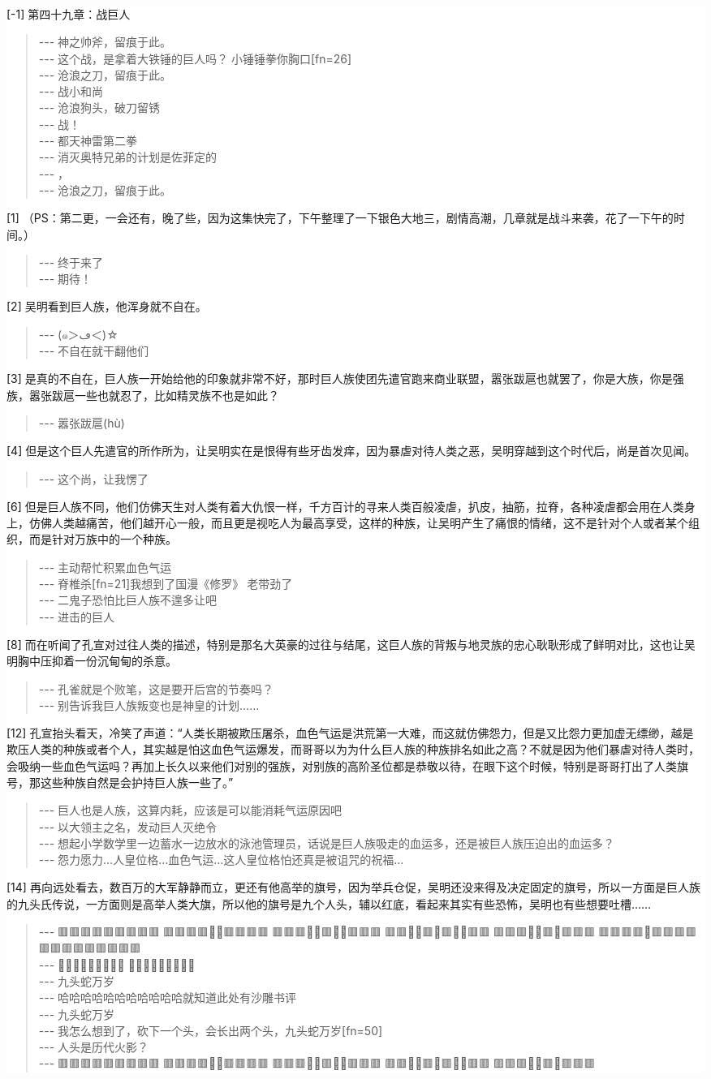 
[-1] 第四十九章：战巨人
>--- 神之帅斧，留痕于此。<br>
>--- 这个战，是拿着大铁锤的巨人吗？
小锤锤拳你胸口[fn=26]<br>
>--- 沧浪之刀，留痕于此。<br>
>--- 战小和尚<br>
>--- 沧浪狗头，破刀留锈<br>
>--- 战！<br>
>--- 都天神雷第二拳<br>
>--- 消灭奥特兄弟的计划是佐菲定的<br>
>--- ，<br>
>--- 沧浪之刀，留痕于此。<br>

[1] （PS：第二更，一会还有，晚了些，因为这集快完了，下午整理了一下银色大地三，剧情高潮，几章就是战斗来袭，花了一下午的时间。）
>--- 终于来了<br>
>--- 期待！<br>

[2] 吴明看到巨人族，他浑身就不自在。
>--- (๑＞ڡ＜)☆<br>
>--- 不自在就干翻他们<br>

[3] 是真的不自在，巨人族一开始给他的印象就非常不好，那时巨人族使团先遣官跑来商业联盟，嚣张跋扈也就罢了，你是大族，你是强族，嚣张跋扈一些也就忍了，比如精灵族不也是如此？
>--- 嚣张跋扈(hù)<br>

[4] 但是这个巨人先遣官的所作所为，让吴明实在是恨得有些牙齿发痒，因为暴虐对待人类之恶，吴明穿越到这个时代后，尚是首次见闻。
>--- 这个尚，让我愣了<br>

[6] 但是巨人族不同，他们仿佛天生对人类有着大仇恨一样，千方百计的寻来人类百般凌虐，扒皮，抽筋，拉脊，各种凌虐都会用在人类身上，仿佛人类越痛苦，他们越开心一般，而且更是视吃人为最高享受，这样的种族，让吴明产生了痛恨的情绪，这不是针对个人或者某个组织，而是针对万族中的一个种族。
>--- 主动帮忙积累血色气运<br>
>--- 脊椎杀[fn=21]我想到了国漫《修罗》 老带劲了<br>
>--- 二鬼子恐怕比巨人族不遑多让吧<br>
>--- 进击的巨人<br>

[8] 而在听闻了孔宣对过往人类的描述，特别是那名大英豪的过往与结尾，这巨人族的背叛与地灵族的忠心耿耿形成了鲜明对比，这也让吴明胸中压抑着一份沉甸甸的杀意。
>--- 孔雀就是个败笔，这是要开后宫的节奏吗？<br>
>--- 别告诉我巨人族叛变也是神皇的计划……<br>

[12] 孔宣抬头看天，冷笑了声道：“人类长期被欺压屠杀，血色气运是洪荒第一大难，而这就仿佛怨力，但是又比怨力更加虚无缥缈，越是欺压人类的种族或者个人，其实越是怕这血色气运爆发，而哥哥以为为什么巨人族的种族排名如此之高？不就是因为他们暴虐对待人类时，会吸纳一些血色气运吗？再加上长久以来他们对别的强族，对别族的高阶圣位都是恭敬以待，在眼下这个时候，特别是哥哥打出了人类旗号，那这些种族自然是会护持巨人族一些了。”
>--- 巨人也是人族，这算内耗，应该是可以能消耗气运原因吧<br>
>--- 以大领主之名，发动巨人灭绝令<br>
>--- 想起小学数学里一边蓄水一边放水的泳池管理员，话说是巨人族吸走的血运多，还是被巨人族压迫出的血运多？<br>
>--- 怨力愿力…人皇位格…血色气运…这人皇位格怕还真是被诅咒的祝福…<br>

[14] 再向远处看去，数百万的大军静静而立，更还有他高举的旗号，因为举兵仓促，吴明还没来得及决定固定的旗号，所以一方面是巨人族的九头氏传说，一方面则是高举人类大旗，所以他的旗号是九个人头，辅以红底，看起来其实有些恐怖，吴明也有些想要吐槽……
>--- 🟥🟥🟥🟥🟥🟥🟥🟥🟥
🟥🟥🟥🟥👨‍🦲🟥🟥🟥🟥
🟥🟥🟥👩‍🦲🟥🧑‍🦲🟥🟥🟥
🟥🟥👩‍🦱🟥👴🟥👱‍♀️🟥🟥
🟥🟥🟥👱‍♂️🟥🧑🟥🟥🟥
🟥🟥🟥🟥👨🟥🟥🟥🟥
🟥🟥🟥🟥🟥🟥🟥🟥🟥<br>
>--- 👴👴👴👴👴👴👴👴👴
🔴🔴🔴🔴🔴🔴🔴🔴🔴<br>
>--- 九头蛇万岁<br>
>--- 哈哈哈哈哈哈哈哈哈哈哈就知道此处有沙雕书评<br>
>--- 九头蛇万岁<br>
>--- 我怎么想到了，砍下一个头，会长出两个头，九头蛇万岁[fn=50]<br>
>--- 人头是历代火影？<br>
>--- 🟥🟥🟥🟥🟥🟥🟥🟥🟥
🟥🟥🟥🟥👨‍🦲🟥🟥🟥🟥
🟥🟥🟥👩‍🦲🟥🧑‍🦲🟥🟥🟥
🟥🟥👩‍🦱🟥👴🟥👱‍♀️🟥🟥
🟥🟥🟥👱‍♂️🟥🧑🟥🟥🟥